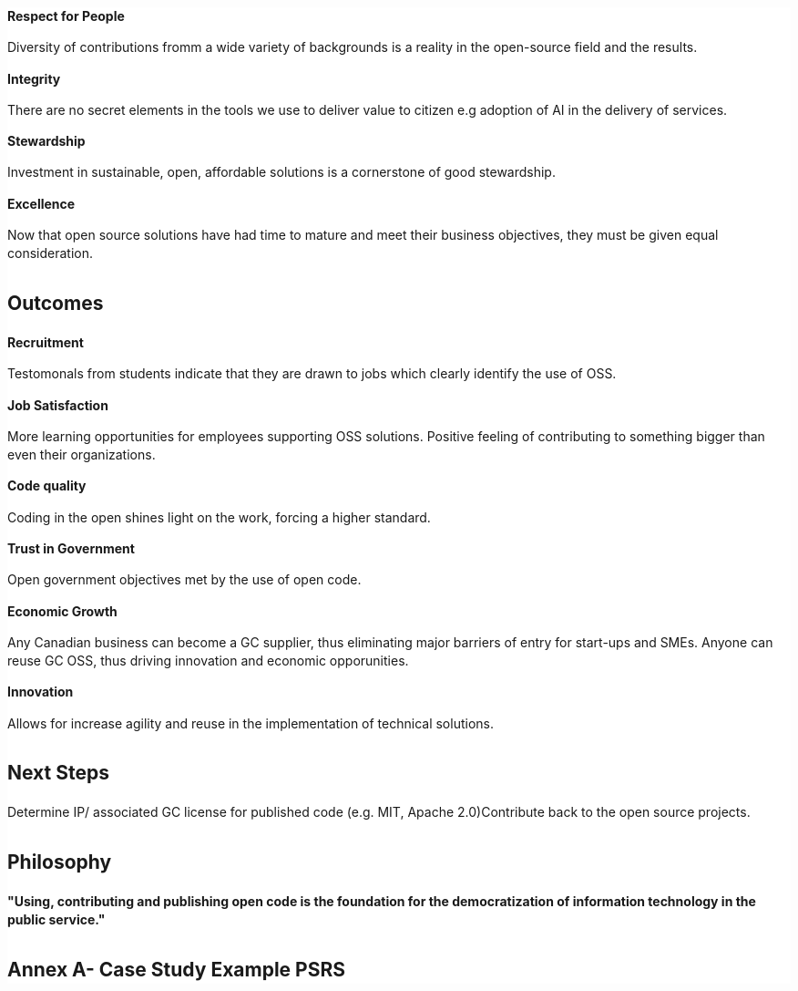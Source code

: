 **Respect for People**

Diversity of contributions fromm a wide variety of backgrounds is a reality in the open-source field and the results. 

**Integrity**

There are no secret elements in the tools we use to deliver value to citizen e.g adoption of AI in the delivery of services. 

**Stewardship**

Investment in sustainable, open, affordable solutions is a cornerstone of good stewardship. 

**Excellence**

Now that open source solutions have had time to mature and meet their business objectives, they must be given equal consideration.

## Outcomes

**Recruitment**

Testomonals from students indicate that they are drawn to jobs which clearly identify the use of OSS. 

**Job Satisfaction**

More learning opportunities for employees supporting OSS solutions. Positive feeling of contributing to something bigger than even their organizations. 

**Code quality**

Coding in the open shines light on the work, forcing a higher standard. 

**Trust in Government**

Open government objectives met by the use of open code. 

**Economic Growth**

Any Canadian business can become a GC supplier, thus eliminating major barriers of entry for start-ups and SMEs. Anyone can reuse GC OSS, thus driving innovation and economic opporunities. 

**Innovation**

Allows for increase agility and reuse in the implementation of technical solutions. 

## Next Steps

Determine IP/ associated GC license for published code (e.g. MIT, Apache 2.0)Contribute back to the open source projects. 

## Philosophy 

**"Using, contributing and publishing open code is the foundation for the democratization of information technology in the public service."**

## Annex A- Case Study Example PSRS
